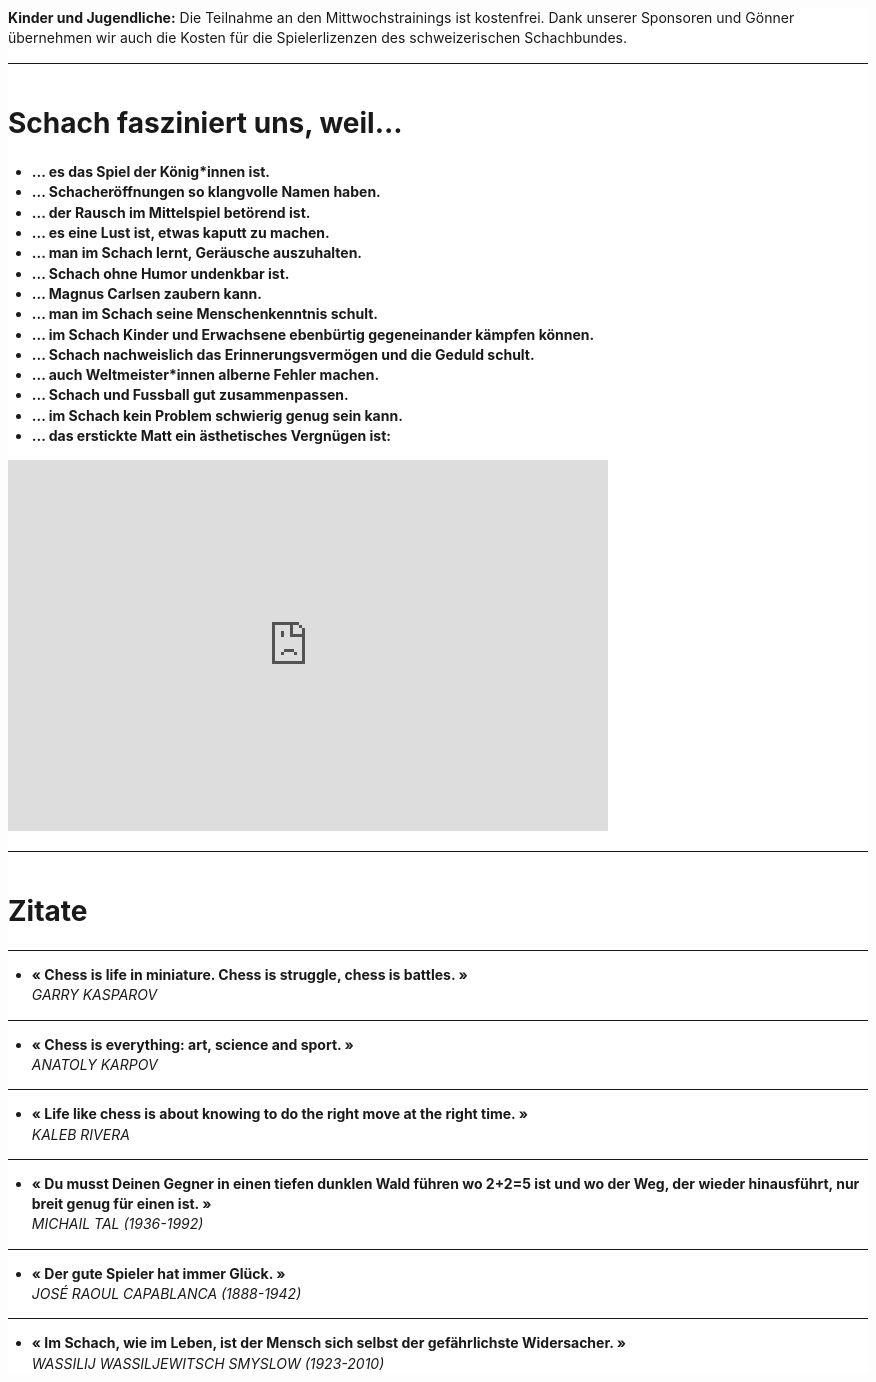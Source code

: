 **Kinder und Jugendliche:** Die Teilnahme an den Mittwochstrainings ist kostenfrei. Dank unserer Sponsoren und Gönner übernehmen wir auch die Kosten für die Spielerlizenzen des schweizerischen Schachbundes.

***

# Schach fasziniert uns, weil...
* **... es das Spiel der König*innen ist.**
* **... Schacheröffnungen so klangvolle Namen haben.** 
* **... der Rausch im Mittelspiel betörend ist.**
* **... es eine Lust ist, etwas kaputt zu machen.** 
* **... man im Schach lernt, Geräusche auszuhalten.** 
* **... Schach ohne Humor undenkbar ist.** 
* **... Magnus Carlsen zaubern kann.** 
* **... man im Schach seine Menschenkenntnis schult.** 
* **... im Schach Kinder und Erwachsene ebenbürtig gegeneinander kämpfen können.** 
* **... Schach nachweislich das Erinnerungsvermögen und die Geduld schult.**
* **... auch Weltmeister\*innen alberne Fehler machen.** 
* **... Schach und Fussball gut zusammenpassen.**  
* **... im Schach kein Problem schwierig genug sein kann.** 
* **... das erstickte Matt ein ästhetisches Vergnügen ist:**

<iframe width=600 height=371 src="https://lichess.org/study/embed/RIoyR5uO/F7LSLisD#0" frameborder=0></iframe>

***

# Zitate
***

* **« Chess is life in miniature. Chess is struggle, chess is battles. »**  <br/>  *GARRY KASPAROV*

***

* **« Chess is everything: art, science and sport. »**  <br/>  *ANATOLY KARPOV*

***

* **« Life like chess is about knowing to do the right move at the right time. »**  <br/>  *KALEB RIVERA*

***

* **« Du musst Deinen Gegner in einen tiefen dunklen Wald führen wo 2+2=5 ist und wo der Weg, der wieder hinausführt, nur breit genug für einen ist. »**  <br/>  *MICHAIL TAL (1936-1992)*

***

* **« Der gute Spieler hat immer Glück. »**  <br/>  *JOSÉ RAOUL CAPABLANCA (1888-1942)*

***

* **« Im Schach, wie im Leben, ist der Mensch sich selbst der gefährlichste
Widersacher. »**  <br/>  *WASSILIJ WASSILJEWITSCH SMYSLOW (1923-2010)*
